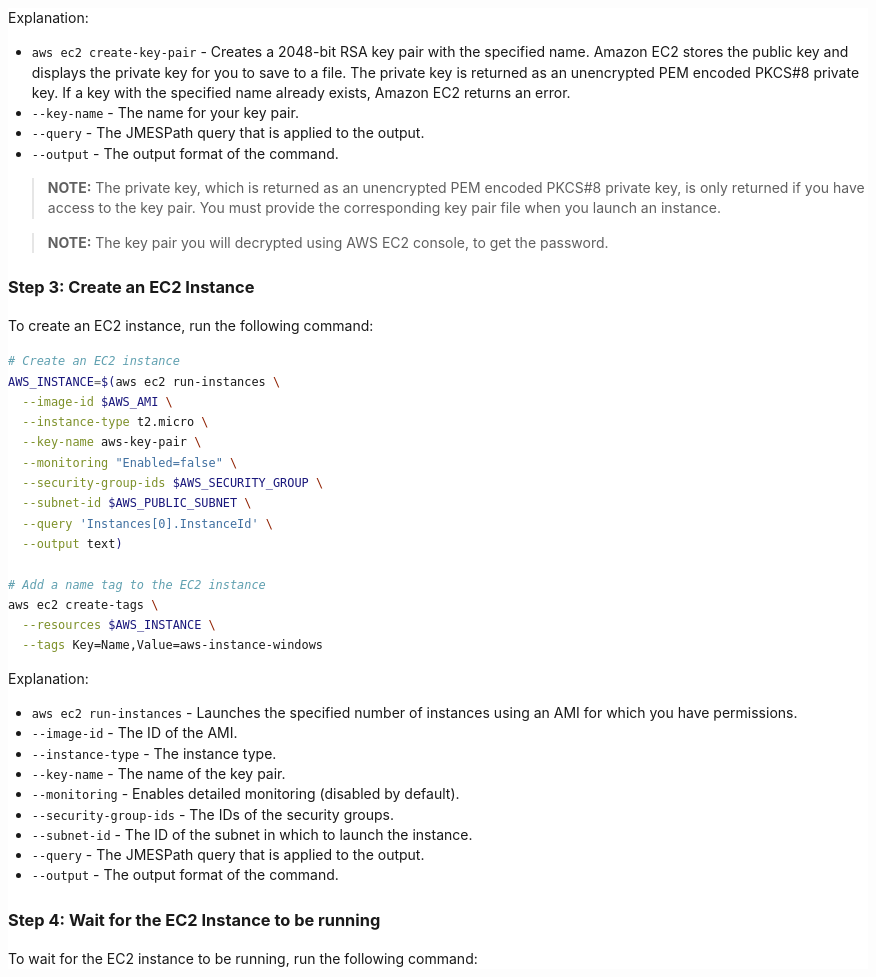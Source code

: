 Explanation:

- `aws ec2 create-key-pair` - Creates a 2048-bit RSA key pair with the specified name. Amazon EC2 stores the public key and displays the private key for you to save to a file. The private key is returned as an unencrypted PEM encoded PKCS#8 private key. If a key with the specified name already exists, Amazon EC2 returns an error.
- `--key-name` - The name for your key pair.
- `--query` - The JMESPath query that is applied to the output.
- `--output` - The output format of the command.

> **NOTE:** The private key, which is returned as an unencrypted PEM encoded PKCS#8 private key, is only returned if you have access to the key pair. You must provide the corresponding key pair file when you launch an instance.

> **NOTE:** The key pair you will decrypted using AWS EC2 console, to get the password.

### Step 3: Create an EC2 Instance

To create an EC2 instance, run the following command:

```bash
# Create an EC2 instance
AWS_INSTANCE=$(aws ec2 run-instances \
  --image-id $AWS_AMI \
  --instance-type t2.micro \
  --key-name aws-key-pair \
  --monitoring "Enabled=false" \
  --security-group-ids $AWS_SECURITY_GROUP \
  --subnet-id $AWS_PUBLIC_SUBNET \
  --query 'Instances[0].InstanceId' \
  --output text)

# Add a name tag to the EC2 instance
aws ec2 create-tags \
  --resources $AWS_INSTANCE \
  --tags Key=Name,Value=aws-instance-windows
```

Explanation:

- `aws ec2 run-instances` - Launches the specified number of instances using an AMI for which you have permissions.
- `--image-id` - The ID of the AMI.
- `--instance-type` - The instance type.
- `--key-name` - The name of the key pair.
- `--monitoring` - Enables detailed monitoring (disabled by default).
- `--security-group-ids` - The IDs of the security groups.
- `--subnet-id` - The ID of the subnet in which to launch the instance.
- `--query` - The JMESPath query that is applied to the output.
- `--output` - The output format of the command.

### Step 4: Wait for the EC2 Instance to be running

To wait for the EC2 instance to be running, run the following command:
